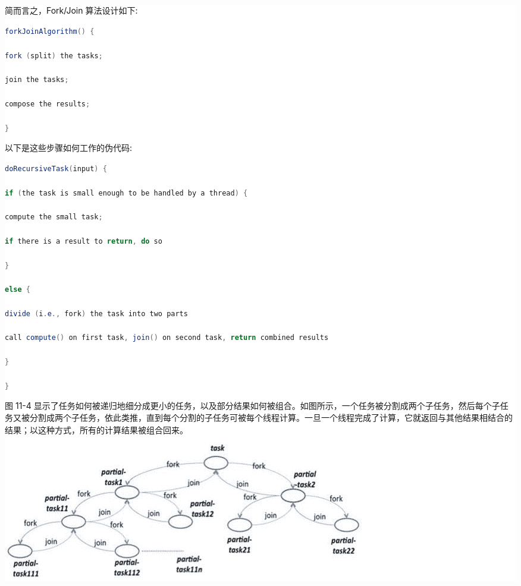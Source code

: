 简而言之，Fork/Join 算法设计如下:

```java
forkJoinAlgorithm() {

fork (split) the tasks;

join the tasks;

compose the results;

}
```

以下是这些步骤如何工作的伪代码:

```java
doRecursiveTask(input) {

if (the task is small enough to be handled by a thread) {

compute the small task;

if there is a result to return, do so

}

else {

divide (i.e., fork) the task into two parts

call compute() on first task, join() on second task, return combined results

}

}
```

图 11-4 显示了任务如何被递归地细分成更小的任务，以及部分结果如何被组合。如图所示，一个任务被分割成两个子任务，然后每个子任务又被分割成两个子任务，依此类推，直到每个分割的子任务可被每个线程计算。一旦一个线程完成了计算，它就返回与其他结果相结合的结果；以这种方式，所有的计算结果被组合回来。

![A978-1-4842-1836-5_11_Fig4_HTML.jpg](img/A978-1-4842-1836-5_11_Fig4_HTML.jpg)
